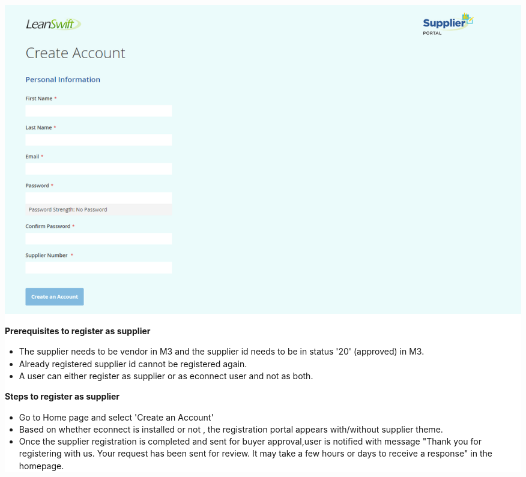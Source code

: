 <kbd><img alt="Registration Page without econnect" src="../../images/usermanual/registationpage-without-econnect.png"></kbd>

**Prerequisites to register as supplier**

- The supplier needs to be vendor in M3 and the supplier id needs to be in status &#39;20&#39; (approved) in M3.
- Already registered supplier id cannot be registered again.
- A user can either register as supplier or as econnect user and not as both.

**Steps to register as supplier**

- Go to Home page and select &#39;Create an Account&#39;
- Based on whether econnect is installed or not , the registration portal appears with/without supplier theme.
- Once the supplier registration is completed and sent for buyer approval,user is notified with message "Thank you for registering with  us. Your request has been sent for review. It may take a few hours or days to receive a response" in the homepage.
